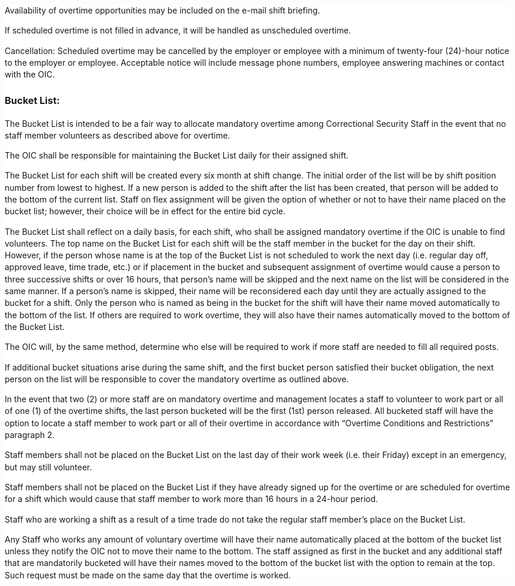 Availability of overtime opportunities may be included on the e-mail shift briefing.

If scheduled overtime is not filled in advance, it will be handled as unscheduled overtime.

Cancellation: Scheduled overtime may be cancelled by the employer or employee with a minimum of twenty-four \(24\)-hour notice to the employer or employee. Acceptable notice will include message phone numbers, employee answering machines or contact with the OIC.

### Bucket List:

The Bucket List is intended to be a fair way to allocate mandatory overtime among Correctional Security Staff in the event that no staff member volunteers as described above for overtime.

The OIC shall be responsible for maintaining the Bucket List daily for their assigned shift.

The Bucket List for each shift will be created every six month at shift change. The initial order of the list will be by shift position number from lowest to highest. If a new person is added to the shift after the list has been created, that person will be added to the bottom of the current list. Staff on flex assignment will be given the option of whether or not to have their name placed on the bucket list; however, their choice will be in effect for the entire bid cycle.

The Bucket List shall reflect on a daily basis, for each shift, who shall be assigned mandatory overtime if the OIC is unable to find volunteers. The top name on the Bucket List for each shift will be the staff member in the bucket for the day on their shift. However, if the person whose name is at the top of the Bucket List is not scheduled to work the next day \(i.e. regular day off, approved leave, time trade, etc.\) or if placement in the bucket and subsequent assignment of overtime would cause a person to three successive shifts or over 16 hours, that person’s name will be skipped and the next name on the list will be considered in the same manner. If a person’s name is skipped, their name will be reconsidered each day until they are actually assigned to the bucket for a shift. Only the person who is named as being in the bucket for the shift will have their name moved automatically to the bottom of the list. If others are required to work overtime, they will also have their names automatically moved to the bottom of the Bucket List.

The OIC will, by the same method, determine who else will be required to work if more staff are needed to fill all required posts.

If additional bucket situations arise during the same shift, and the first bucket person satisfied their bucket obligation, the next person on the list will be responsible to cover the mandatory overtime as outlined above.

In the event that two \(2\) or more staff are on mandatory overtime and management locates a staff to volunteer to work part or all of one \(1\) of the overtime shifts, the last person bucketed will be the first \(1st\) person released. All bucketed staff will have the option to locate a staff member to work part or all of their overtime in accordance with “Overtime Conditions and Restrictions” paragraph 2.

Staff members shall not be placed on the Bucket List on the last day of their work week \(i.e. their Friday\) except in an emergency, but may still volunteer.

Staff members shall not be placed on the Bucket List if they have already signed up for the overtime or are scheduled for overtime for a shift which would cause that staff member to work more than 16 hours in a 24-hour period.

Staff who are working a shift as a result of a time trade do not take the regular staff member’s place on the Bucket List.

Any Staff who works any amount of voluntary overtime will have their name automatically placed at the bottom of the bucket list unless they notify the OIC not to move their name to the bottom. The staff assigned as first in the bucket and any additional staff that are mandatorily bucketed will have their names moved to the bottom of the bucket list with the option to remain at the top. Such request must be made on the same day that the overtime is worked.
